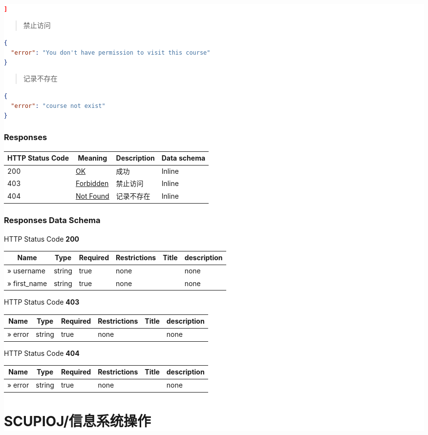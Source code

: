 ```json
]
```

> 禁止访问

```json
{
  "error": "You don't have permission to visit this course"
}
```

> 记录不存在

```json
{
  "error": "course not exist"
}
```

### Responses

|HTTP Status Code |Meaning|Description|Data schema|
|---|---|---|---|
|200|[OK](https://tools.ietf.org/html/rfc7231#section-6.3.1)|成功|Inline|
|403|[Forbidden](https://tools.ietf.org/html/rfc7231#section-6.5.3)|禁止访问|Inline|
|404|[Not Found](https://tools.ietf.org/html/rfc7231#section-6.5.4)|记录不存在|Inline|

### Responses Data Schema

HTTP Status Code **200**

|Name|Type|Required|Restrictions|Title|description|
|---|---|---|---|---|---|
|» username|string|true|none||none|
|» first_name|string|true|none||none|

HTTP Status Code **403**

|Name|Type|Required|Restrictions|Title|description|
|---|---|---|---|---|---|
|» error|string|true|none||none|

HTTP Status Code **404**

|Name|Type|Required|Restrictions|Title|description|
|---|---|---|---|---|---|
|» error|string|true|none||none|

# SCUPIOJ/信息系统操作
